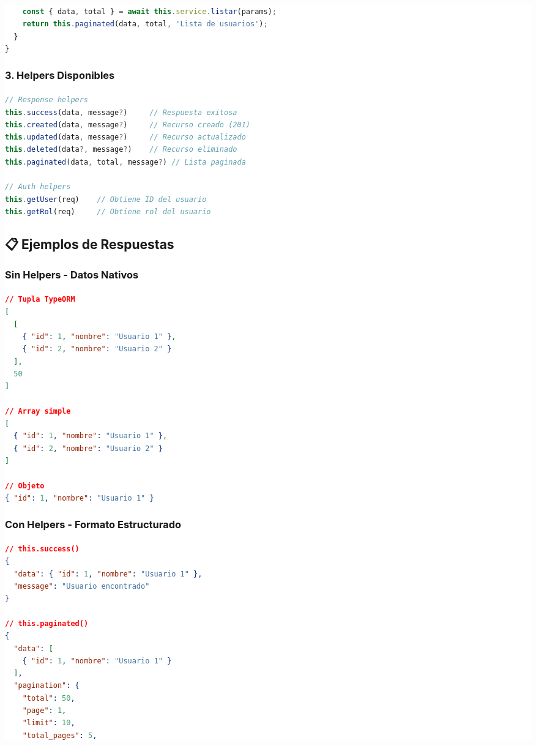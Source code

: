 ```typescript
    const { data, total } = await this.service.listar(params);
    return this.paginated(data, total, 'Lista de usuarios');
  }
}
```

### 3. Helpers Disponibles

```typescript
// Response helpers
this.success(data, message?)     // Respuesta exitosa
this.created(data, message?)     // Recurso creado (201)
this.updated(data, message?)     // Recurso actualizado
this.deleted(data?, message?)    // Recurso eliminado
this.paginated(data, total, message?) // Lista paginada

// Auth helpers
this.getUser(req)    // Obtiene ID del usuario
this.getRol(req)     // Obtiene rol del usuario
```

## 📋 Ejemplos de Respuestas

### Sin Helpers - Datos Nativos

```json
// Tupla TypeORM
[
  [
    { "id": 1, "nombre": "Usuario 1" },
    { "id": 2, "nombre": "Usuario 2" }
  ],
  50
]

// Array simple
[
  { "id": 1, "nombre": "Usuario 1" },
  { "id": 2, "nombre": "Usuario 2" }
]

// Objeto
{ "id": 1, "nombre": "Usuario 1" }
```

### Con Helpers - Formato Estructurado

```json
// this.success()
{
  "data": { "id": 1, "nombre": "Usuario 1" },
  "message": "Usuario encontrado"
}

// this.paginated()
{
  "data": [
    { "id": 1, "nombre": "Usuario 1" }
  ],
  "pagination": {
    "total": 50,
    "page": 1,
    "limit": 10,
    "total_pages": 5,
```
